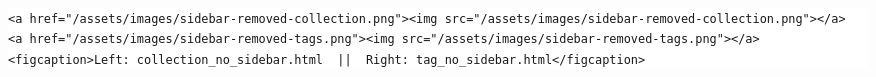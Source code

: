     <a href="/assets/images/sidebar-removed-collection.png"><img src="/assets/images/sidebar-removed-collection.png"></a>
    <a href="/assets/images/sidebar-removed-tags.png"><img src="/assets/images/sidebar-removed-tags.png"></a>
    <figcaption>Left: collection_no_sidebar.html  ||  Right: tag_no_sidebar.html</figcaption>